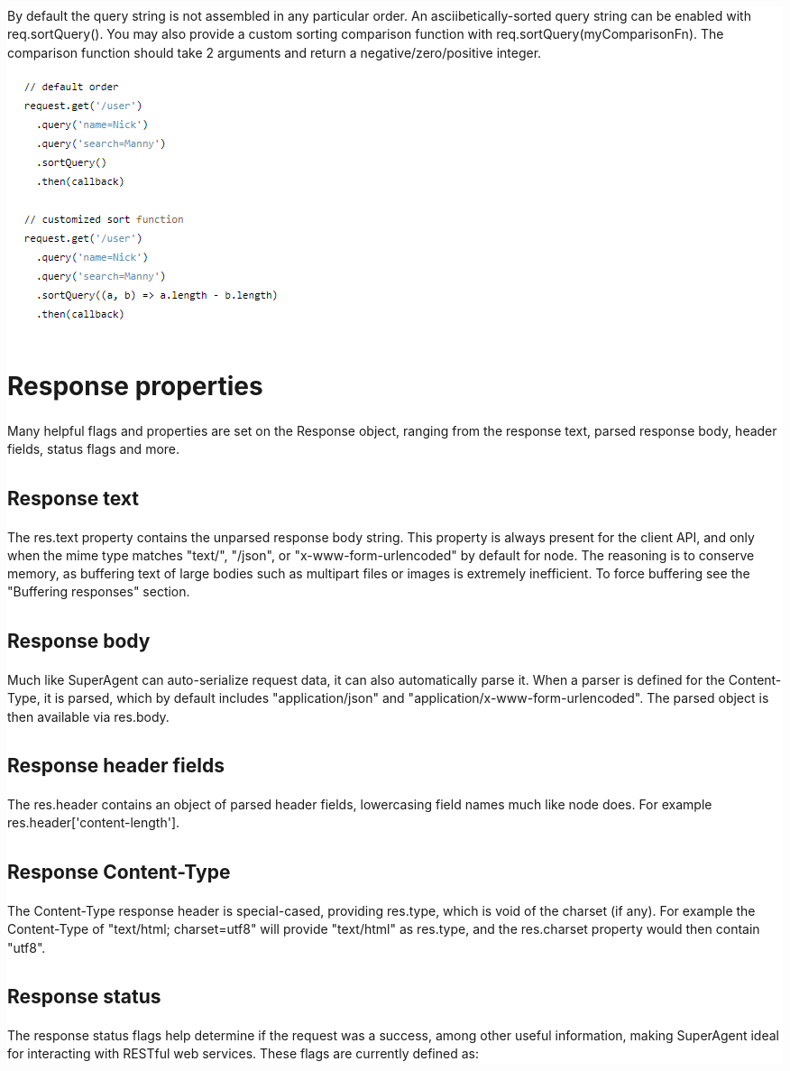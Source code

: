 By default the query string is not assembled in any particular order. An asciibetically-sorted query string can be enabled with req.sortQuery(). You may also provide a custom sorting comparison function with req.sortQuery(myComparisonFn). The comparison function should take 2 arguments and return a negative/zero/positive integer.

![](q2.png)

# Response properties

Many helpful flags and properties are set on the Response object, ranging from the response text, parsed response body, header fields, status flags and more.

## Response text
The res.text property contains the unparsed response body string. This property is always present for the client API, and only when the mime type matches "text/", "/json", or "x-www-form-urlencoded" by default for node. The reasoning is to conserve memory, as buffering text of large bodies such as multipart files or images is extremely inefficient. To force buffering see the "Buffering responses" section.

## Response body
Much like SuperAgent can auto-serialize request data, it can also automatically parse it. When a parser is defined for the Content-Type, it is parsed, which by default includes "application/json" and "application/x-www-form-urlencoded". The parsed object is then available via res.body.

## Response header fields
The res.header contains an object of parsed header fields, lowercasing field names much like node does. For example res.header['content-length'].

## Response Content-Type
The Content-Type response header is special-cased, providing res.type, which is void of the charset (if any). For example the Content-Type of "text/html; charset=utf8" will provide "text/html" as res.type, and the res.charset property would then contain "utf8".

## Response status
The response status flags help determine if the request was a success, among other useful information, making SuperAgent ideal for interacting with RESTful web services. These flags are currently defined as:
